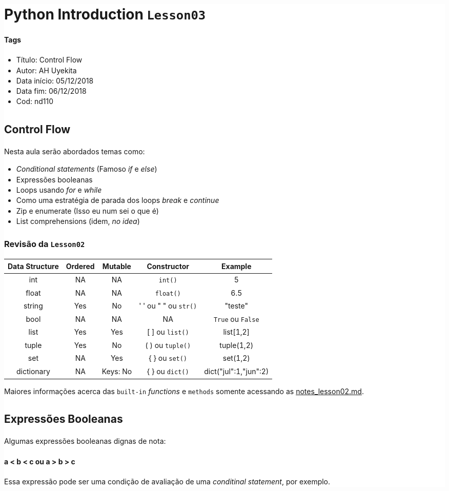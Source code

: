 # Python Introduction `Lesson03`

#### Tags
* Título: Control Flow
* Autor: AH Uyekita
* Data início: 05/12/2018
* Data fim: 06/12/2018
* Cod: nd110

## Control Flow
Nesta aula serão abordados temas como:

* _Conditional statements_ (Famoso _if_ e _else_)
* Expressões booleanas
* Loops usando _for_ e _while_
* Como uma estratégia de parada dos loops _break_ e _continue_
* Zip e enumerate (Isso eu num sei o que é)
* List comprehensions (idem, _no idea_)

### Revisão da `Lesson02`

|Data Structure|Ordered|Mutable|Constructor|Example|
|:-:|:-:|:-:|:-:|:-:|
|int|NA|NA|`int()`|5|
|float|NA|NA|`float()`|6.5|
|string|Yes|No|' ' ou " " ou `str()`|"teste"|
|bool|NA|NA|NA|`True` ou `False`|
|list|Yes|Yes|[  ] ou `list()`|list[1,2]|
|tuple|Yes|No|( ) ou `tuple()`|tuple(1,2)|
|set|NA|Yes|{ } ou `set()`|set(1,2)|
|dictionary|NA|Keys: No|{ } ou `dict()`|dict("jul":1,"jun":2)|

Maiores informações acerca das `built-in` _functions_ e `methods` somente acessando as [notes_lesson02.md](https://github.com/AndersonUyekita/udacity_data_science_foundation_01/blob/master/02-Parte/notes_lesson02.md).

## Expressões Booleanas

Algumas expressões booleanas dignas de nota:

#### a < b < c ou a > b > c

Essa expressão pode ser uma condição de avaliação de uma _conditinal statement_, por exemplo.
